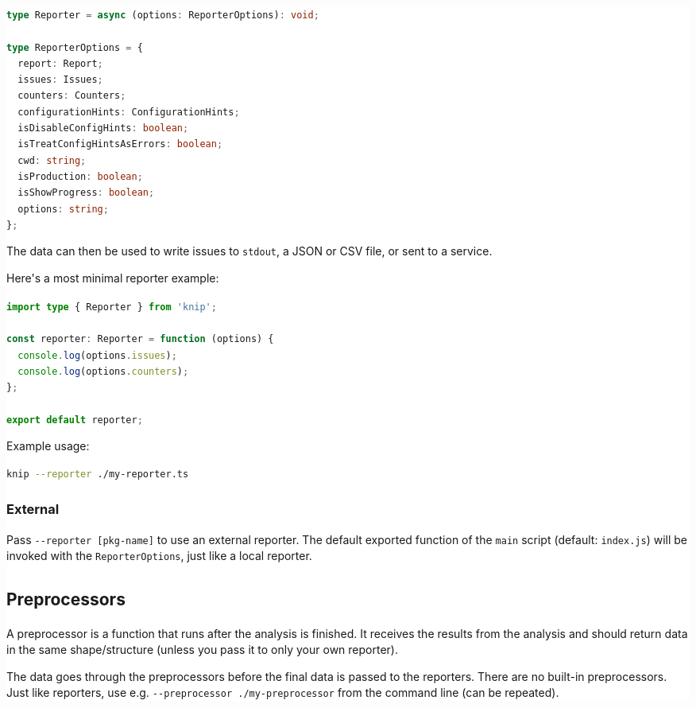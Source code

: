 ```ts
type Reporter = async (options: ReporterOptions): void;

type ReporterOptions = {
  report: Report;
  issues: Issues;
  counters: Counters;
  configurationHints: ConfigurationHints;
  isDisableConfigHints: boolean;
  isTreatConfigHintsAsErrors: boolean;
  cwd: string;
  isProduction: boolean;
  isShowProgress: boolean;
  options: string;
};
```

The data can then be used to write issues to `stdout`, a JSON or CSV file, or
sent to a service.

Here's a most minimal reporter example:

```ts title="./my-reporter.ts"
import type { Reporter } from 'knip';

const reporter: Reporter = function (options) {
  console.log(options.issues);
  console.log(options.counters);
};

export default reporter;
```

Example usage:

```sh
knip --reporter ./my-reporter.ts
```

### External

Pass `--reporter [pkg-name]` to use an external reporter. The default exported
function of the `main` script (default: `index.js`) will be invoked with the
`ReporterOptions`, just like a local reporter.

## Preprocessors

A preprocessor is a function that runs after the analysis is finished. It
receives the results from the analysis and should return data in the same
shape/structure (unless you pass it to only your own reporter).

The data goes through the preprocessors before the final data is passed to the
reporters. There are no built-in preprocessors. Just like reporters, use e.g.
`--preprocessor ./my-preprocessor` from the command line (can be repeated).


[1]: #disclosure
[2]: #json
[3]: #markdown
[4]: #codeclimate
[5]: ../reference/issue-types.md